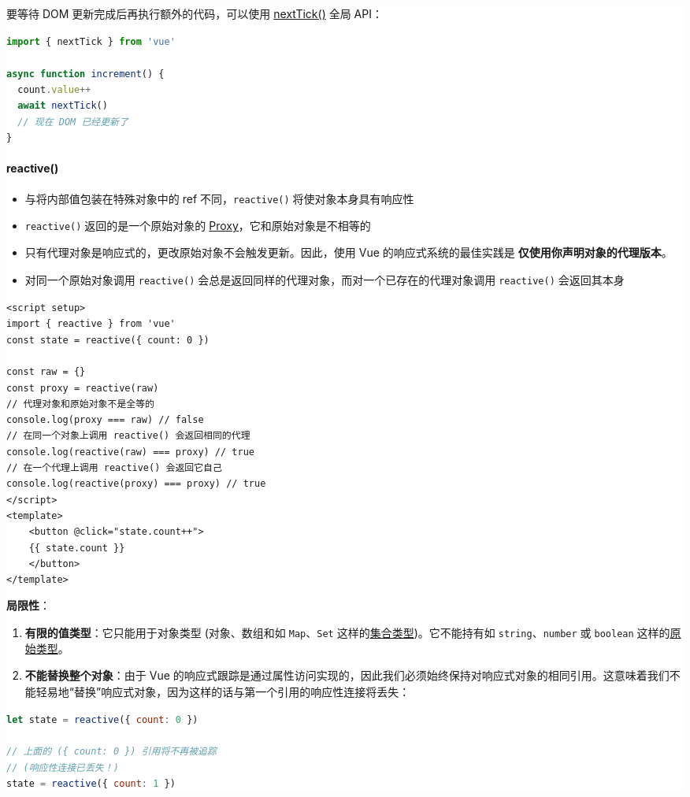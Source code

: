 要等待 DOM 更新完成后再执行额外的代码，可以使用 [nextTick()](https://cn.vuejs.org/api/general.html#nexttick) 全局 API：

```js
import { nextTick } from 'vue'

async function increment() {
  count.value++
  await nextTick()
  // 现在 DOM 已经更新了
}
```

#### reactive()

- 与将内部值包装在特殊对象中的 ref 不同，`reactive()` 将使对象本身具有响应性

- `reactive()` 返回的是一个原始对象的 [Proxy](https://developer.mozilla.org/en-US/docs/Web/JavaScript/Reference/Global_Objects/Proxy)，它和原始对象是不相等的
- 只有代理对象是响应式的，更改原始对象不会触发更新。因此，使用 Vue 的响应式系统的最佳实践是 **仅使用你声明对象的代理版本**。
- 对同一个原始对象调用 `reactive()` 会总是返回同样的代理对象，而对一个已存在的代理对象调用 `reactive()` 会返回其本身

```vue
<script setup>
import { reactive } from 'vue'
const state = reactive({ count: 0 })

const raw = {}
const proxy = reactive(raw)
// 代理对象和原始对象不是全等的
console.log(proxy === raw) // false
// 在同一个对象上调用 reactive() 会返回相同的代理
console.log(reactive(raw) === proxy) // true
// 在一个代理上调用 reactive() 会返回它自己
console.log(reactive(proxy) === proxy) // true
</script>
<template>
	<button @click="state.count++">
  	{{ state.count }}
	</button>
</template>
```

**局限性**：

1. **有限的值类型**：它只能用于对象类型 (对象、数组和如 `Map`、`Set` 这样的[集合类型](https://developer.mozilla.org/en-US/docs/Web/JavaScript/Reference/Global_Objects#keyed_collections))。它不能持有如 `string`、`number` 或 `boolean` 这样的[原始类型](https://developer.mozilla.org/en-US/docs/Glossary/Primitive)。

2. **不能替换整个对象**：由于 Vue 的响应式跟踪是通过属性访问实现的，因此我们必须始终保持对响应式对象的相同引用。这意味着我们不能轻易地“替换”响应式对象，因为这样的话与第一个引用的响应性连接将丢失：

```js
let state = reactive({ count: 0 })

// 上面的 ({ count: 0 }) 引用将不再被追踪
// (响应性连接已丢失！)
state = reactive({ count: 1 })
```
